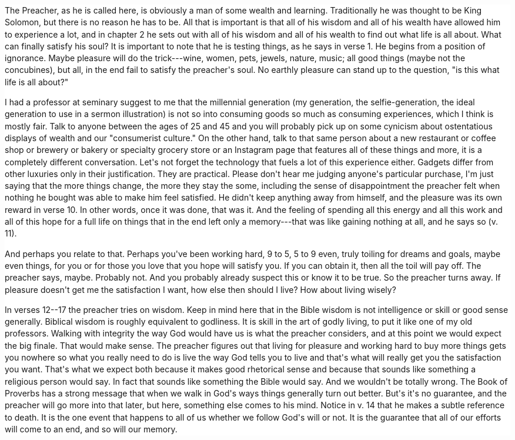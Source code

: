 The Preacher, as he is called here, is obviously a man of some wealth
and learning. Traditionally he was thought to be King Solomon, but there
is no reason he has to be. All that is important is that all of his
wisdom and all of his wealth have allowed him to experience a lot, and
in chapter 2 he sets out with all of his wisdom and all of his wealth to
find out what life is all about. What can finally satisfy his soul? It
is important to note that he is testing things, as he says in verse 1.
He begins from a position of ignorance. Maybe pleasure will do the
trick---wine, women, pets, jewels, nature, music; all good things (maybe
not the concubines), but all, in the end fail to satisfy the preacher's
soul. No earthly pleasure can stand up to the question, "is this what
life is all about?"

I had a professor at seminary suggest to me that the millennial
generation (my generation, the selfie-generation, the ideal generation
to use in a sermon illustration) is not so into consuming goods so much
as consuming experiences, which I think is mostly fair. Talk to anyone
between the ages of 25 and 45 and you will probably pick up on some
cynicism about ostentatious displays of wealth and our "consumerist
culture." On the other hand, talk to that same person about a new
restaurant or coffee shop or brewery or bakery or specialty grocery
store or an Instagram page that features all of these things and more,
it is a completely different conversation. Let's not forget the
technology that fuels a lot of this experience either. Gadgets differ
from other luxuries only in their justification. They are practical.
Please don't hear me judging anyone's particular purchase, I'm just
saying that the more things change, the more they stay the some,
including the sense of disappointment the preacher felt when nothing he
bought was able to make him feel satisfied. He didn't keep anything away
from himself, and the pleasure was its own reward in verse 10. In other
words, once it was done, that was it. And the feeling of spending all
this energy and all this work and all of this hope for a full life on
things that in the end left only a memory---that was like gaining
nothing at all, and he says so (v. 11).

And perhaps you relate to that. Perhaps you've been working hard, 9 to
5, 5 to 9 even, truly toiling for dreams and goals, maybe even things,
for you or for those you love that you hope will satisfy you. If you can
obtain it, then all the toil will pay off. The preacher says, maybe.
Probably not. And you probably already suspect this or know it to be
true. So the preacher turns away. If pleasure doesn't get me the
satisfaction I want, how else then should I live? How about living
wisely?

In verses 12--17 the preacher tries on wisdom. Keep in mind here that in
the Bible wisdom is not intelligence or skill or good sense generally.
Biblical wisdom is roughly equivalent to godliness. It is skill in the
art of godly living, to put it like one of my old professors. Walking
with integrity the way God would have us is what the preacher considers,
and at this point we would expect the big finale. That would make sense.
The preacher figures out that living for pleasure and working hard to
buy more things gets you nowhere so what you really need to do is live
the way God tells you to live and that's what will really get you the
satisfaction you want. That's what we expect both because it makes good
rhetorical sense and because that sounds like something a religious
person would say. In fact that sounds like something the Bible would
say. And we wouldn't be totally wrong. The Book of Proverbs has a strong
message that when we walk in God's ways things generally turn out
better. But's it's no guarantee, and the preacher will go more into that
later, but here, something else comes to his mind. Notice in v. 14 that
he makes a subtle reference to death. It is the one event that happens
to all of us whether we follow God's will or not. It is the guarantee
that all of our efforts will come to an end, and so will our memory.
